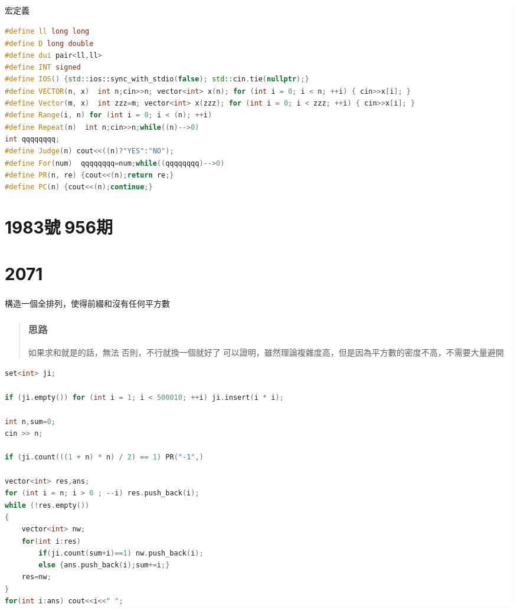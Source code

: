 宏定義
```c++
#define ll long long
#define D long double
#define dui pair<ll,ll>
#define INT signed
#define IOS() {std::ios::sync_with_stdio(false); std::cin.tie(nullptr);}
#define VECTOR(n, x)  int n;cin>>n; vector<int> x(n); for (int i = 0; i < n; ++i) { cin>>x[i]; }
#define Vector(m, x)  int zzz=m; vector<int> x(zzz); for (int i = 0; i < zzz; ++i) { cin>>x[i]; }
#define Range(i, n) for (int i = 0; i < (n); ++i)
#define Repeat(n)  int n;cin>>n;while((n)-->0)
int qqqqqqqq;
#define Judge(n) cout<<((n)?"YES":"NO");
#define For(num)  qqqqqqqq=num;while((qqqqqqqq)-->0)
#define PR(n, re) {cout<<(n);return re;}
#define PC(n) {cout<<(n);continue;}
```


# 1983號 956期

##


# 2071

構造一個全排列，使得前綴和沒有任何平方數

> ### 思路
> 如果求和就是的話，無法
> 否則，不行就換一個就好了
> 可以證明，雖然理論複雜度高，但是因為平方數的密度不高，不需要大量避開
```c++
set<int> ji;

if (ji.empty()) for (int i = 1; i < 500010; ++i) ji.insert(i * i);

int n,sum=0;
cin >> n;

if (ji.count(((1 + n) * n) / 2) == 1) PR("-1",)

vector<int> res,ans;
for (int i = n; i > 0 ; --i) res.push_back(i);
while (!res.empty())
{
    vector<int> nw;
    for(int i:res)
        if(ji.count(sum+i)==1) nw.push_back(i);
        else {ans.push_back(i);sum+=i;}
    res=nw;
}
for(int i:ans) cout<<i<<" ";
```
